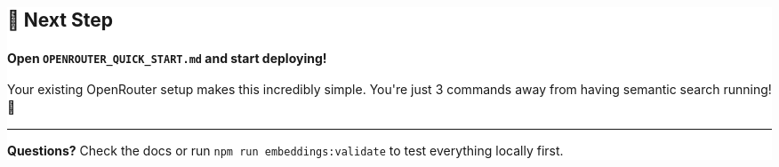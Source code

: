 
## 🚀 Next Step

**Open `OPENROUTER_QUICK_START.md` and start deploying!**

Your existing OpenRouter setup makes this incredibly simple. You're just 3 commands away from having semantic search running! 🎉

---

**Questions?** Check the docs or run `npm run embeddings:validate` to test everything locally first.

